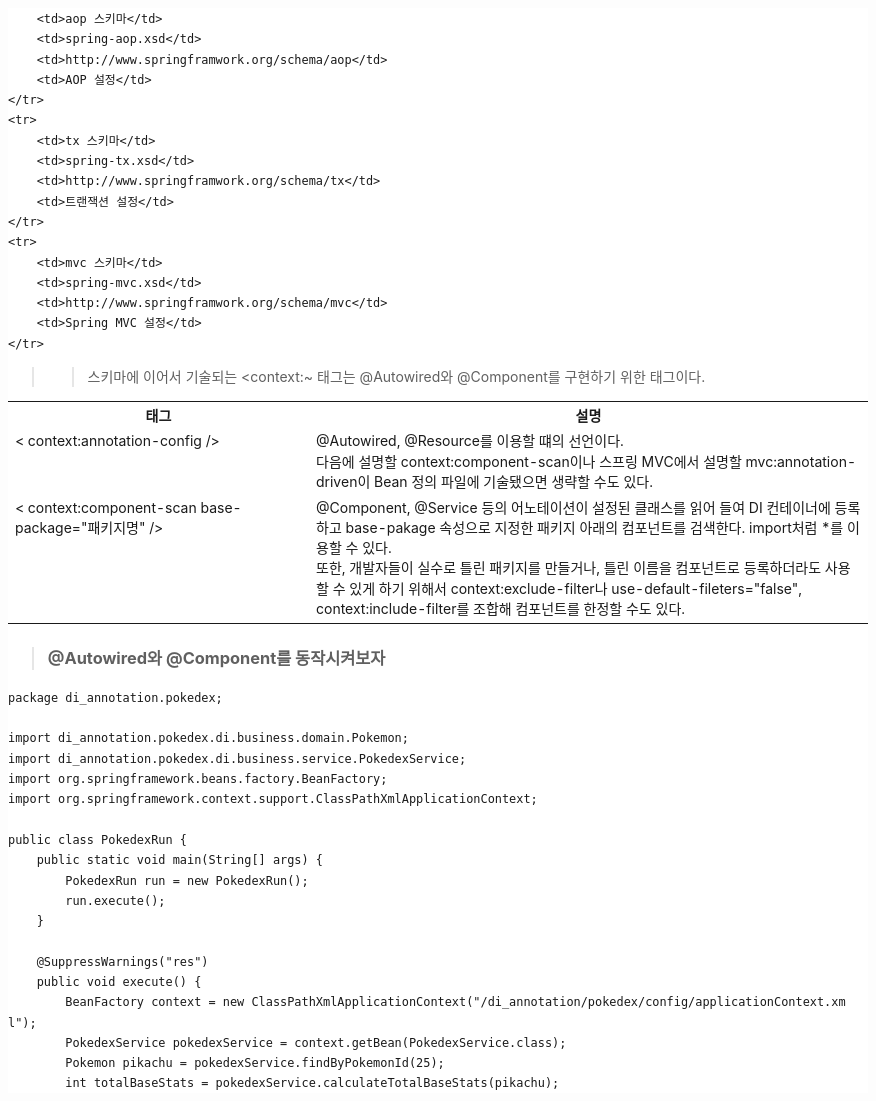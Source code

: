 		<td>aop 스키마</td>
		<td>spring-aop.xsd</td>
		<td>http://www.springframwork.org/schema/aop</td>
		<td>AOP 설정</td>
	</tr>
	<tr>
		<td>tx 스키마</td>
		<td>spring-tx.xsd</td>
		<td>http://www.springframwork.org/schema/tx</td>
		<td>트랜잭션 설정</td>
	</tr>
	<tr>
		<td>mvc 스키마</td>
		<td>spring-mvc.xsd</td>
		<td>http://www.springframwork.org/schema/mvc</td>
		<td>Spring MVC 설정</td>
	</tr>
</table>

>> 스키마에 이어서 기술되는 <context:~ 태그는 @Autowired와 @Component를 구현하기 위한 태그이다.

<table>
	<tr>
		<th style="width: 35%">태그</th>
		<th>설명</th>
	</tr>
	<tr>
		<td>< context:annotation-config /></td>
		<td>@Autowired, @Resource를 이용할 떄의 선언이다. <br/>
		다음에 설명할 context:component-scan이나 스프링 MVC에서 설명할 mvc:annotation-driven이 Bean 정의 파일에 기술됐으면 생략할 수도 있다.</td>
	</tr>
	<tr>
		<td>< context:component-scan base-package="패키지명" /></td>
		<td>
			@Component, @Service 등의 어노테이션이 설정된 클래스를 읽어 들여 DI 컨테이너에 등록하고 base-pakage 속성으로 지정한 패키지 아래의 컴포넌트를 검색한다. import처럼 *를 이용할 수 있다.<br/>
			또한, 개발자들이 실수로 틀린 패키지를 만들거나, 틀린 이름을 컴포넌트로 등록하더라도 사용할 수 있게 하기 위해서 context:exclude-filter나 use-default-fileters="false", context:include-filter를 조합해 컴포넌트를 한정할 수도 있다.
		</td>
	</tr>
</table>

> ### @Autowired와 @Component를 동작시켜보자  

```
package di_annotation.pokedex;

import di_annotation.pokedex.di.business.domain.Pokemon;
import di_annotation.pokedex.di.business.service.PokedexService;
import org.springframework.beans.factory.BeanFactory;
import org.springframework.context.support.ClassPathXmlApplicationContext;

public class PokedexRun {
    public static void main(String[] args) {
        PokedexRun run = new PokedexRun();
        run.execute();
    }

    @SuppressWarnings("res")
    public void execute() {
        BeanFactory context = new ClassPathXmlApplicationContext("/di_annotation/pokedex/config/applicationContext.xml");
        PokedexService pokedexService = context.getBean(PokedexService.class);
        Pokemon pikachu = pokedexService.findByPokemonId(25);
        int totalBaseStats = pokedexService.calculateTotalBaseStats(pikachu);
```